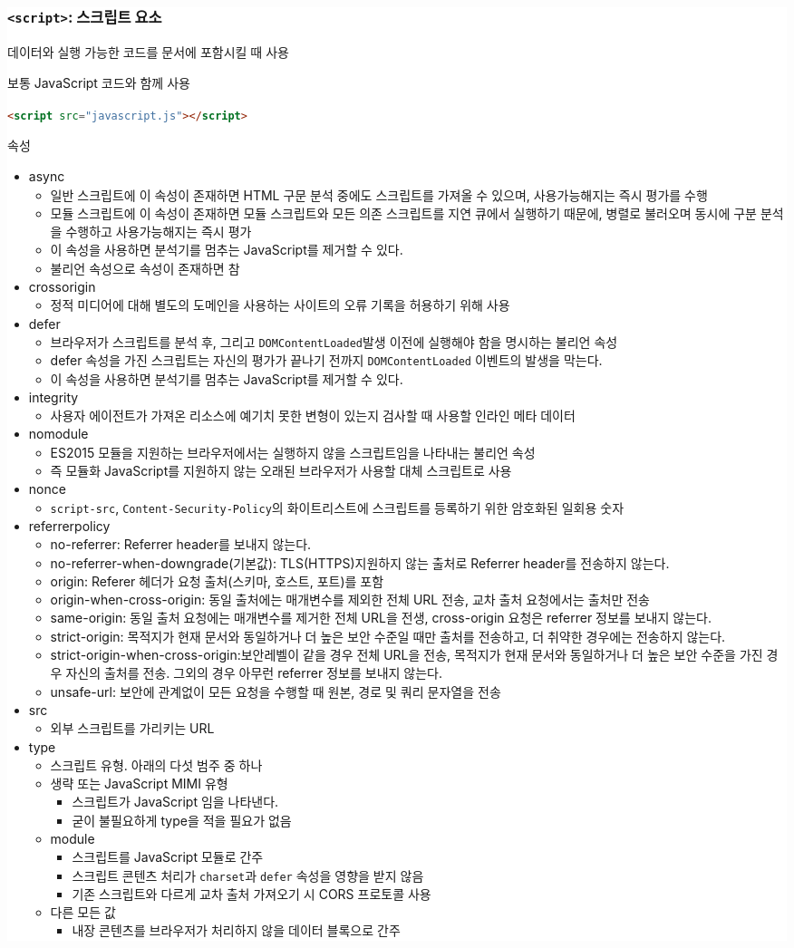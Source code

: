 





### `<script>`: 스크립트 요소

데이터와 실행 가능한 코드를 문서에 포함시킬 때 사용

보통 JavaScript 코드와 함께 사용

```html
<script src="javascript.js"></script>
```

속성

* async
  * 일반 스크립트에 이 속성이 존재하면 HTML 구문 분석 중에도 스크립트를 가져올 수 있으며, 사용가능해지는 즉시 평가를 수행
  * 모듈 스크립트에 이 속성이 존재하면 모듈 스크립트와 모든 의존 스크립트를 지연 큐에서 실행하기 때문에, 병렬로 불러오며 동시에 구분 분석을 수행하고 사용가능해지는 즉시 평가
  * 이 속성을 사용하면 분석기를 멈추는 JavaScript를 제거할 수 있다.
  * 불리언 속성으로 속성이 존재하면 참
* crossorigin
  * 정적 미디어에 대해 별도의 도메인을 사용하는 사이트의 오류 기록을 허용하기 위해 사용
* defer
  * 브라우저가 스크립트를 분석 후, 그리고 `DOMContentLoaded`발생 이전에 실행해야 함을 명시하는 불리언 속성
  * defer 속성을 가진 스크립트는 자신의 평가가 끝나기 전까지 `DOMContentLoaded` 이벤트의 발생을 막는다.
  * 이 속성을 사용하면 분석기를 멈추는 JavaScript를 제거할 수 있다.
* integrity
  * 사용자 에이전트가 가져온 리소스에 예기치 못한 변형이 있는지 검사할 때 사용할 인라인 메타 데이터
* nomodule
  * ES2015 모듈을 지원하는 브라우저에서는 실행하지 않을 스크립트임을 나타내는 불리언 속성
  * 즉 모듈화 JavaScript를 지원하지 않는 오래된 브라우저가 사용할 대체 스크립트로 사용
* nonce
  * `script-src`, `Content-Security-Policy`의 화이트리스트에 스크립트를 등록하기 위한 암호화된 일회용 숫자
* referrerpolicy
  * no-referrer: Referrer header를 보내지 않는다.
  * no-referrer-when-downgrade(기본값): TLS(HTTPS)지원하지 않는 출처로 Referrer header를 전송하지 않는다.
  * origin: Referer 헤더가 요청 출처(스키마, 호스트, 포트)를 포함
  * origin-when-cross-origin: 동일 출처에는 매개변수를 제외한 전체 URL 전송, 교차 출처 요청에서는 출처만 전송
  * same-origin: 동일 출처 요청에는 매개변수를 제거한 전체 URL을 전생, cross-origin 요청은 referrer 정보를 보내지 않는다.
  * strict-origin: 목적지가 현재 문서와 동일하거나 더 높은 보안 수준일 때만 출처를 전송하고, 더 취약한 경우에는 전송하지 않는다.
  * strict-origin-when-cross-origin:보안레벨이 같을 경우 전체 URL을 전송, 목적지가 현재 문서와 동일하거나 더 높은 보안 수준을 가진 경우 자신의 출처를 전송. 그외의 경우 아무런 referrer 정보를 보내지 않는다.
  * unsafe-url: 보안에 관계없이 모든 요청을 수행할 때 원본, 경로 및 쿼리 문자열을 전송
* src
  * 외부 스크립트를 가리키는 URL
* type
  * 스크립트 유형. 아래의 다섯 범주 중 하나
  * 생략 또는 JavaScript MIMI 유형
    * 스크립트가 JavaScript 임을 나타낸다.
    * 굳이 불필요하게 type을 적을 필요가 없음
  * module
    * 스크립트를 JavaScript 모듈로 간주
    * 스크립트 콘텐츠 처리가 `charset`과 `defer` 속성을 영향을 받지 않음
    * 기존 스크립트와 다르게 교차 출처 가져오기 시 CORS 프로토콜 사용
  * 다른 모든 값
    * 내장 콘텐츠를 브라우저가 처리하지 않을 데이터 블록으로 간주
